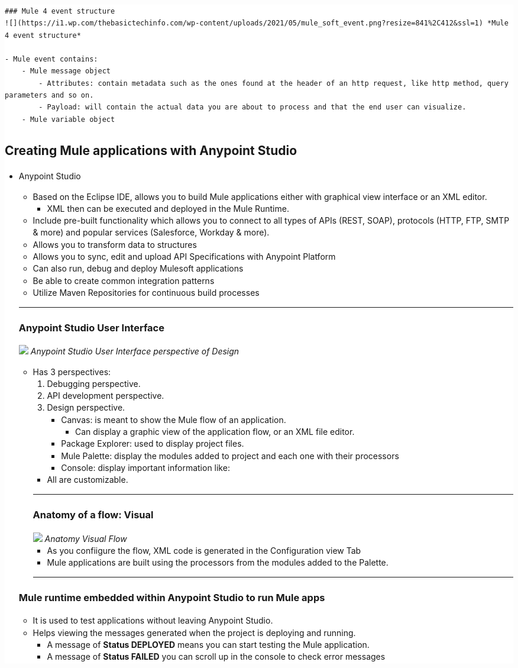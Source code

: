     ### Mule 4 event structure
    ![](https://i1.wp.com/thebasictechinfo.com/wp-content/uploads/2021/05/mule_soft_event.png?resize=841%2C412&ssl=1) *Mule 4 event structure*

    - Mule event contains:
        - Mule message object
            - Attributes: contain metadata such as the ones found at the header of an http request, like http method, query parameters and so on.
            - Payload: will contain the actual data you are about to process and that the end user can visualize.
        - Mule variable object
## Creating Mule applications with Anypoint Studio
- Anypoint Studio
    - Based on the Eclipse IDE, allows you to build Mule applications either with graphical view interface or an XML editor.
        - XML then can be executed and deployed in the Mule Runtime.
    - Include pre-built functionality which allows you to connect to all types of APIs (REST, SOAP), protocols (HTTP, FTP, SMTP & more) and popular services (Salesforce, Workday & more).
    - Allows you to transform data to structures
    - Allows you to sync, edit and upload API Specifications with Anypoint Platform
    - Can also run, debug and deploy Mulesoft applications 
    - Be able to create common integration patterns 
    - Utilize Maven Repositories for continuous build processes

    ------
    ### Anypoint Studio User Interface
    ![](https://docs.mulesoft.com/studio/6/_images/blank-canvas.png) *Anypoint Studio User Interface perspective of Design*
    - Has 3 perspectives:
        1. Debugging perspective.
        2. API development perspective.
        3. Design perspective.
            - Canvas: is meant to show the Mule flow of an application.
                - Can display a graphic view of the application flow, or an XML file editor.
            - Package Explorer: used to display project files.
            - Mule Palette: display the modules added to project and each one with their processors
            - Console: display important information like:
        - All are customizable.
        -----
        ### Anatomy of a flow: Visual
        ![](https://1.bp.blogspot.com/-W57UvZm6Qgo/Xv25YDKJFfI/AAAAAAAAKgQ/KEO5-JWCsj4WT9V2pDoNykCTzIocna0aQCLcBGAsYHQ/s1600/030201%2BAnatomy%2Bof%2Ba%2Bflow%2B-%2Bvisual.png) *Anatomy Visual Flow*
        - As you confiigure the flow, XML code is generated in the Configuration view Tab
        - Mule applications are built using the processors from the modules added to the Palette.
        ------
    ### Mule runtime embedded within Anypoint Studio to run Mule apps
    - It is used to test applications without leaving Anypoint Studio.
    - Helps viewing the messages generated when the project is deploying and running. 
        - A message of **Status DEPLOYED** means you can start testing the Mule application.
        - A message of **Status FAILED** you can scroll up in the console to check error messages
